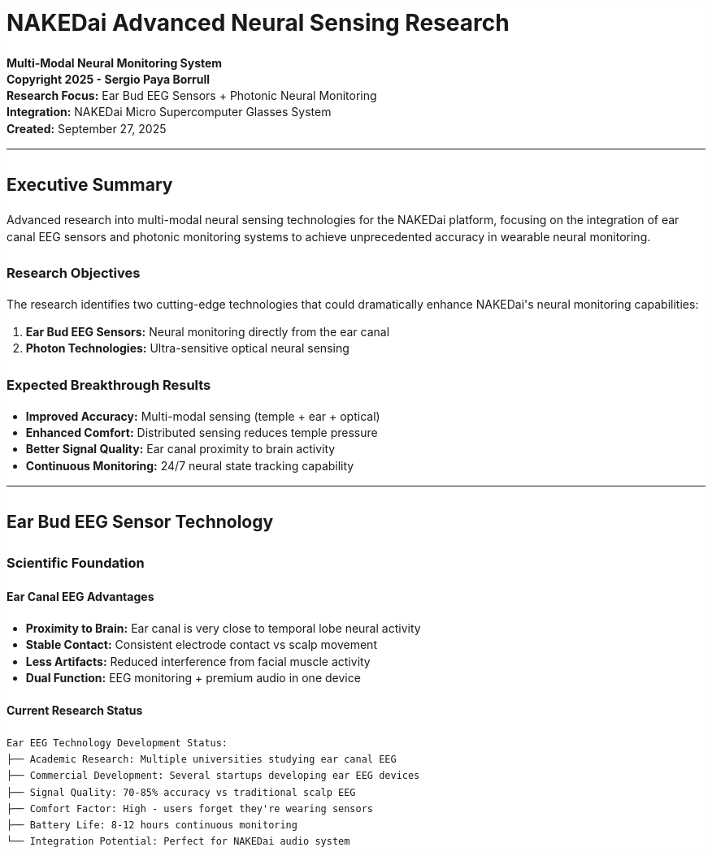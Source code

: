 # NAKEDai Advanced Neural Sensing Research

**Multi-Modal Neural Monitoring System**  
**Copyright 2025 - Sergio Paya Borrull**  
**Research Focus:** Ear Bud EEG Sensors + Photonic Neural Monitoring  
**Integration:** NAKEDai Micro Supercomputer Glasses System  
**Created:** September 27, 2025  

---

## Executive Summary

Advanced research into multi-modal neural sensing technologies for the NAKEDai platform, focusing on the integration of ear canal EEG sensors and photonic monitoring systems to achieve unprecedented accuracy in wearable neural monitoring.

### Research Objectives

The research identifies two cutting-edge technologies that could dramatically enhance NAKEDai's neural monitoring capabilities:

1. **Ear Bud EEG Sensors:** Neural monitoring directly from the ear canal
2. **Photon Technologies:** Ultra-sensitive optical neural sensing

### Expected Breakthrough Results

- **Improved Accuracy:** Multi-modal sensing (temple + ear + optical)
- **Enhanced Comfort:** Distributed sensing reduces temple pressure
- **Better Signal Quality:** Ear canal proximity to brain activity
- **Continuous Monitoring:** 24/7 neural state tracking capability

---

## Ear Bud EEG Sensor Technology

### Scientific Foundation

#### Ear Canal EEG Advantages

- **Proximity to Brain:** Ear canal is very close to temporal lobe neural activity
- **Stable Contact:** Consistent electrode contact vs scalp movement
- **Less Artifacts:** Reduced interference from facial muscle activity
- **Dual Function:** EEG monitoring + premium audio in one device

#### Current Research Status

```
Ear EEG Technology Development Status:
├── Academic Research: Multiple universities studying ear canal EEG
├── Commercial Development: Several startups developing ear EEG devices
├── Signal Quality: 70-85% accuracy vs traditional scalp EEG
├── Comfort Factor: High - users forget they're wearing sensors
├── Battery Life: 8-12 hours continuous monitoring
└── Integration Potential: Perfect for NAKEDai audio system
```
